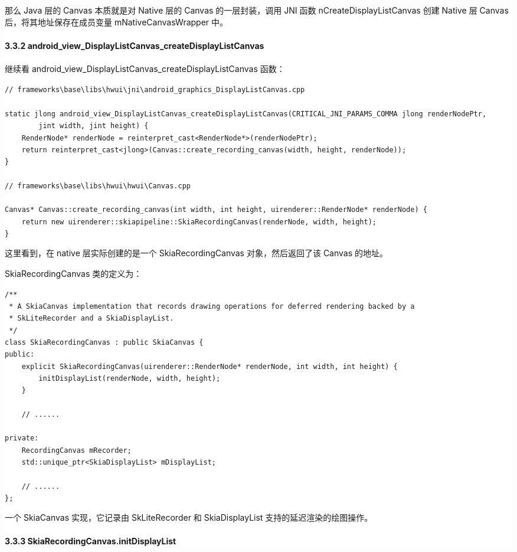 那么 Java 层的 Canvas 本质就是对 Native 层的 Canvas 的一层封装，调用 JNI 函数 nCreateDisplayListCanvas 创建 Native 层 Canvas 后，将其地址保存在成员变量 mNativeCanvasWrapper 中。

#### 3.3.2 android_view_DisplayListCanvas_createDisplayListCanvas

继续看 android_view_DisplayListCanvas_createDisplayListCanvas 函数：

```
// frameworks\base\libs\hwui\jni\android_graphics_DisplayListCanvas.cpp

static jlong android_view_DisplayListCanvas_createDisplayListCanvas(CRITICAL_JNI_PARAMS_COMMA jlong renderNodePtr,
        jint width, jint height) {
    RenderNode* renderNode = reinterpret_cast<RenderNode*>(renderNodePtr);
    return reinterpret_cast<jlong>(Canvas::create_recording_canvas(width, height, renderNode));
}

// frameworks\base\libs\hwui\hwui\Canvas.cpp

Canvas* Canvas::create_recording_canvas(int width, int height, uirenderer::RenderNode* renderNode) {
    return new uirenderer::skiapipeline::SkiaRecordingCanvas(renderNode, width, height);
}
```

这里看到，在 native 层实际创建的是一个 SkiaRecordingCanvas 对象，然后返回了该 Canvas 的地址。

SkiaRecordingCanvas 类的定义为：

```
/**
 * A SkiaCanvas implementation that records drawing operations for deferred rendering backed by a
 * SkLiteRecorder and a SkiaDisplayList.
 */
class SkiaRecordingCanvas : public SkiaCanvas {
public:
    explicit SkiaRecordingCanvas(uirenderer::RenderNode* renderNode, int width, int height) {
        initDisplayList(renderNode, width, height);
    }

    // ......

private:
    RecordingCanvas mRecorder;
    std::unique_ptr<SkiaDisplayList> mDisplayList;

    // ......
};
```

一个 SkiaCanvas 实现，它记录由 SkLiteRecorder 和 SkiaDisplayList 支持的延迟渲染的绘图操作。

#### 3.3.3 SkiaRecordingCanvas.initDisplayList
